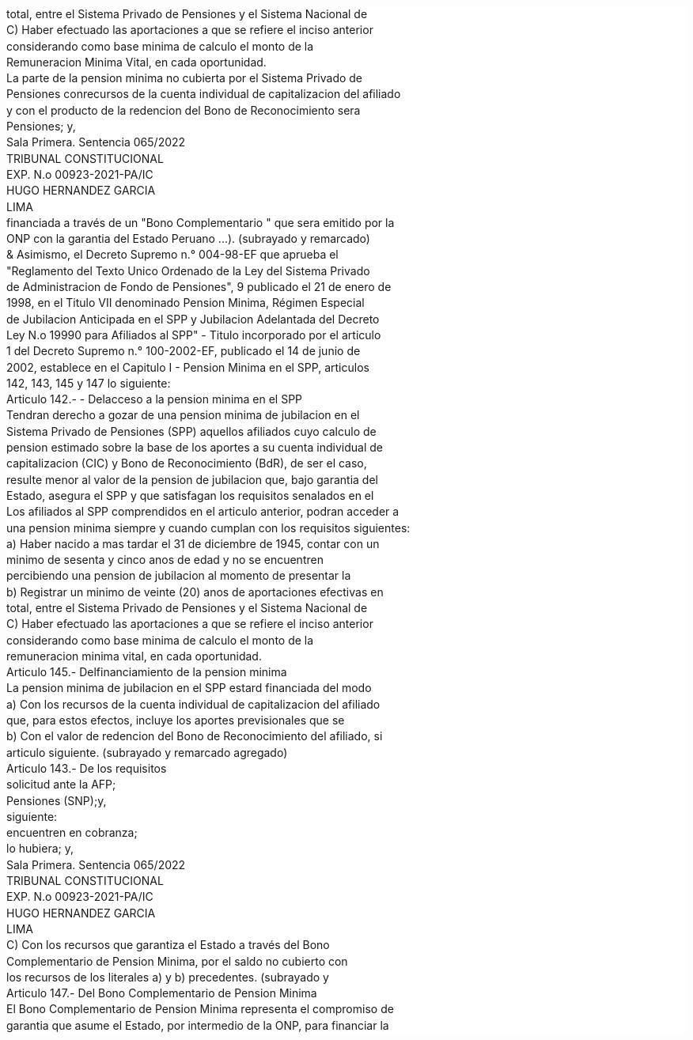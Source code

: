 total, entre el Sistema Privado de Pensiones y el Sistema Nacional de  
C) Haber efectuado las aportaciones a que se refiere el inciso anterior  
considerando como base minima de calculo el monto de la  
Remuneracion Minima Vital, en cada oportunidad.  
La parte de la pension minima no cubierta por el Sistema Privado de  
Pensiones conrecursos de la cuenta individual de capitalizacion del afiliado  
y con el producto de la redencion del Bono de Reconocimiento sera  
Pensiones; y,  
Sala Primera. Sentencia 065/2022  
TRIBUNAL CONSTITUCIONAL  
EXP. N.o 00923-2021-PA/IC  
HUGO HERNANDEZ GARCIA  
LIMA  
financiada a través de un "Bono Complementario " que sera emitido por la  
ONP con la garantia del Estado Peruano ...). (subrayado y remarcado)  
& Asimismo, el Decreto Supremo n.° 004-98-EF que aprueba el  
"Reglamento del Texto Unico Ordenado de la Ley del Sistema Privado  
de Administracion de Fondo de Pensiones", 9 publicado el 21 de enero de  
1998, en el Titulo VII denominado Pension Minima, Régimen Especial  
de Jubilacion Anticipada en el SPP y Jubilacion Adelantada del Decreto  
Ley N.o 19990 para Afiliados al SPP" - Titulo incorporado por el articulo  
1 del Decreto Supremo n.° 100-2002-EF, publicado el 14 de junio de  
2002, establece en el Capitulo I - Pension Minima en el SPP, articulos  
142, 143, 145 y 147 lo siguiente:  
Articulo 142.- - Delacceso a la pension minima en el SPP  
Tendran derecho a gozar de una pension minima de jubilacion en el  
Sistema Privado de Pensiones (SPP) aquellos afiliados cuyo calculo de  
pension estimado sobre la base de los aportes a su cuenta individual de  
capitalizacion (CIC) y Bono de Reconocimiento (BdR), de ser el caso,  
resulte menor al valor de la pension de jubilacion que, bajo garantia del  
Estado, asegura el SPP y que satisfagan los requisitos senalados en el  
Los afiliados al SPP comprendidos en el articulo anterior, podran acceder a  
una pension minima siempre y cuando cumplan con los requisitos siguientes:  
a) Haber nacido a mas tardar el 31 de diciembre de 1945, contar con un  
minimo de sesenta y cinco anos de edad y no se encuentren  
percibiendo una pension de jubilacion al momento de presentar la  
b) Registrar un minimo de veinte (20) anos de aportaciones efectivas en  
total, entre el Sistema Privado de Pensiones y el Sistema Nacional de  
C) Haber efectuado las aportaciones a que se refiere el inciso anterior  
considerando como base minima de calculo el monto de la  
remuneracion minima vital, en cada oportunidad.  
Articulo 145.- Delfinanciamiento de la pension minima  
La pension minima de jubilacion en el SPP estard financiada del modo  
a) Con los recursos de la cuenta individual de capitalizacion del afiliado  
que, para estos efectos, incluye los aportes previsionales que se  
b) Con el valor de redencion del Bono de Reconocimiento del afiliado, si  
articulo siguiente. (subrayado y remarcado agregado)  
Articulo 143.- De los requisitos  
solicitud ante la AFP;  
Pensiones (SNP);y,  
siguiente:  
encuentren en cobranza;  
lo hubiera; y,  
Sala Primera. Sentencia 065/2022  
TRIBUNAL CONSTITUCIONAL  
EXP. N.o 00923-2021-PA/IC  
HUGO HERNANDEZ GARCIA  
LIMA  
C) Con los recursos que garantiza el Estado a través del Bono  
Complementario de Pension Minima, por el saldo no cubierto con  
los recursos de los literales a) y b) precedentes. (subrayado y  
Articulo 147.- Del Bono Complementario de Pension Minima  
El Bono Complementario de Pension Minima representa el compromiso de  
garantia que asume el Estado, por intermedio de la ONP, para financiar la  